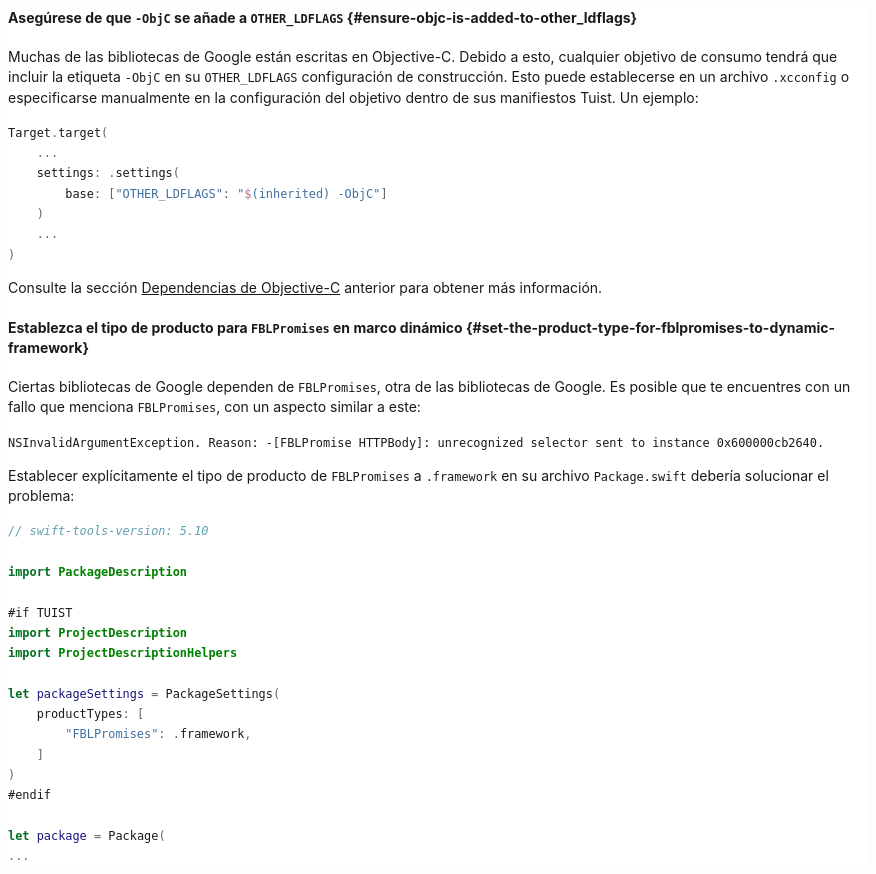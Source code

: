 #### Asegúrese de que `-ObjC` se añade a `OTHER_LDFLAGS` {#ensure-objc-is-added-to-other_ldflags}

Muchas de las bibliotecas de Google están escritas en Objective-C. Debido a
esto, cualquier objetivo de consumo tendrá que incluir la etiqueta `-ObjC` en su
`OTHER_LDFLAGS` configuración de construcción. Esto puede establecerse en un
archivo `.xcconfig` o especificarse manualmente en la configuración del objetivo
dentro de sus manifiestos Tuist. Un ejemplo:

```swift
Target.target(
    ...
    settings: .settings(
        base: ["OTHER_LDFLAGS": "$(inherited) -ObjC"]
    )
    ...
)
```

Consulte la sección [Dependencias de Objective-C](#objective-c-dependencies)
anterior para obtener más información.

#### Establezca el tipo de producto para `FBLPromises` en marco dinámico {#set-the-product-type-for-fblpromises-to-dynamic-framework}

Ciertas bibliotecas de Google dependen de `FBLPromises`, otra de las bibliotecas
de Google. Es posible que te encuentres con un fallo que menciona `FBLPromises`,
con un aspecto similar a este:

```
NSInvalidArgumentException. Reason: -[FBLPromise HTTPBody]: unrecognized selector sent to instance 0x600000cb2640.
```

Establecer explícitamente el tipo de producto de `FBLPromises` a `.framework` en
su archivo `Package.swift` debería solucionar el problema:

```swift [Tuist/Package.swift]
// swift-tools-version: 5.10

import PackageDescription

#if TUIST
import ProjectDescription
import ProjectDescriptionHelpers

let packageSettings = PackageSettings(
    productTypes: [
        "FBLPromises": .framework,
    ]
)
#endif

let package = Package(
...
```
